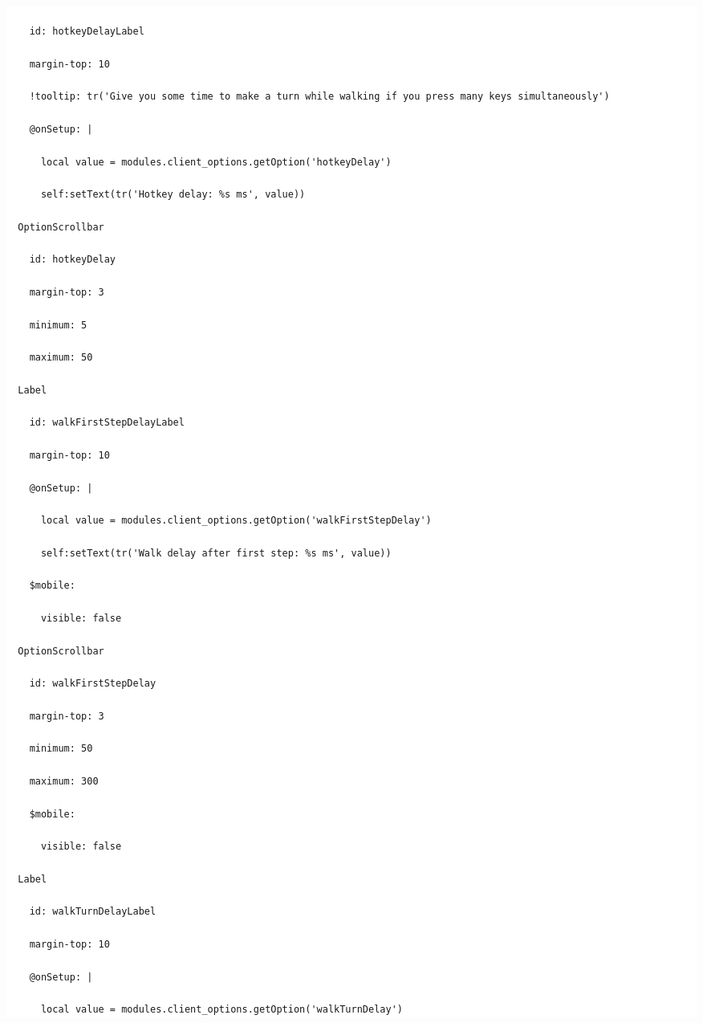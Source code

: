 ```

    id: hotkeyDelayLabel

    margin-top: 10

    !tooltip: tr('Give you some time to make a turn while walking if you press many keys simultaneously')

    @onSetup: |

      local value = modules.client_options.getOption('hotkeyDelay')

      self:setText(tr('Hotkey delay: %s ms', value))

  OptionScrollbar

    id: hotkeyDelay

    margin-top: 3

    minimum: 5

    maximum: 50

  Label

    id: walkFirstStepDelayLabel

    margin-top: 10

    @onSetup: |

      local value = modules.client_options.getOption('walkFirstStepDelay')

      self:setText(tr('Walk delay after first step: %s ms', value))

    $mobile:

      visible: false

  OptionScrollbar

    id: walkFirstStepDelay

    margin-top: 3

    minimum: 50

    maximum: 300

    $mobile:

      visible: false

  Label

    id: walkTurnDelayLabel

    margin-top: 10

    @onSetup: |

      local value = modules.client_options.getOption('walkTurnDelay')
```